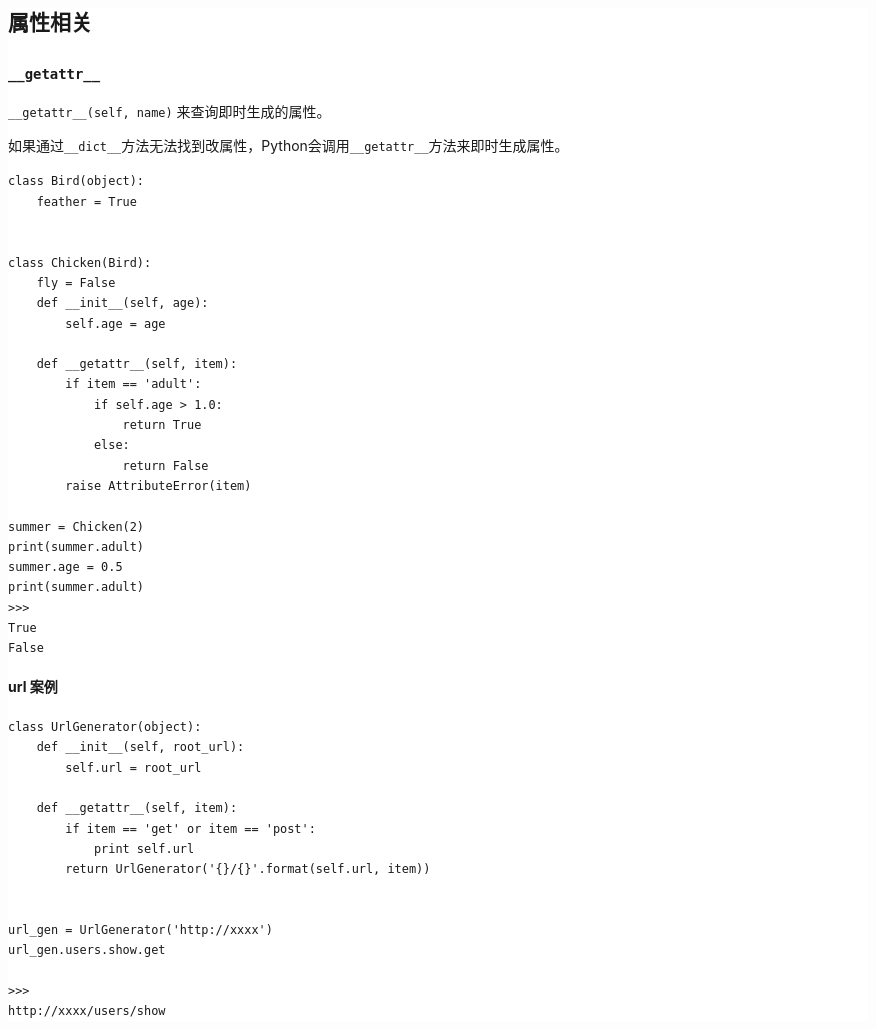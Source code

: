 ## 



## 属性相关



### `__getattr__`

`__getattr__(self, name)` 来查询即时生成的属性。

如果通过`__dict__`方法无法找到改属性，Python会调用`__getattr__`方法来即时生成属性。

```
class Bird(object):
    feather = True


class Chicken(Bird):
    fly = False
    def __init__(self, age):
        self.age = age

    def __getattr__(self, item):
        if item == 'adult':
            if self.age > 1.0:
                return True
            else:
                return False
        raise AttributeError(item)

summer = Chicken(2)
print(summer.adult)
summer.age = 0.5
print(summer.adult)
>>>
True
False
```



#### url 案例

```
class UrlGenerator(object):
    def __init__(self, root_url):
        self.url = root_url

    def __getattr__(self, item):
        if item == 'get' or item == 'post':
            print self.url
        return UrlGenerator('{}/{}'.format(self.url, item))


url_gen = UrlGenerator('http://xxxx')
url_gen.users.show.get

>>> 
http://xxxx/users/show
```

